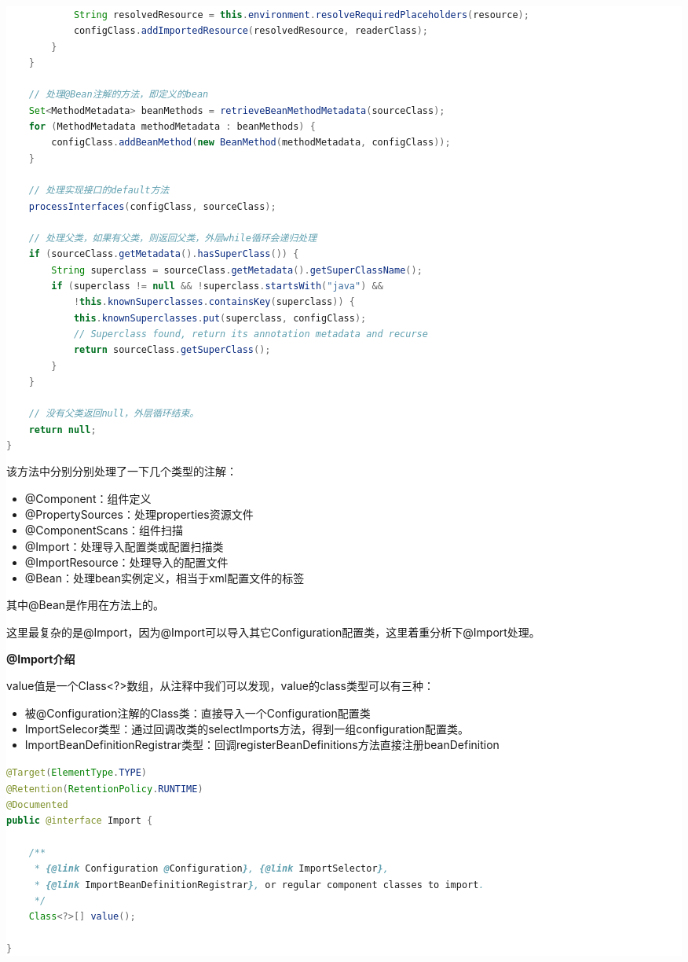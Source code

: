```java
            String resolvedResource = this.environment.resolveRequiredPlaceholders(resource);
            configClass.addImportedResource(resolvedResource, readerClass);
        }
    }

    // 处理@Bean注解的方法，即定义的bean
    Set<MethodMetadata> beanMethods = retrieveBeanMethodMetadata(sourceClass);
    for (MethodMetadata methodMetadata : beanMethods) {
        configClass.addBeanMethod(new BeanMethod(methodMetadata, configClass));
    }

    // 处理实现接口的default方法
    processInterfaces(configClass, sourceClass);

    // 处理父类，如果有父类，则返回父类，外层while循环会递归处理
    if (sourceClass.getMetadata().hasSuperClass()) {
        String superclass = sourceClass.getMetadata().getSuperClassName();
        if (superclass != null && !superclass.startsWith("java") &&
            !this.knownSuperclasses.containsKey(superclass)) {
            this.knownSuperclasses.put(superclass, configClass);
            // Superclass found, return its annotation metadata and recurse
            return sourceClass.getSuperClass();
        }
    }

    // 没有父类返回null，外层循环结束。
    return null;
}
```

该方法中分别分别处理了一下几个类型的注解：

- @Component：组件定义
- @PropertySources：处理properties资源文件
- @ComponentScans：组件扫描
- @Import：处理导入配置类或配置扫描类
- @ImportResource：处理导入的配置文件
- @Bean：处理bean实例定义，相当于xml配置文件的<Bean>标签

其中@Bean是作用在方法上的。

这里最复杂的是@Import，因为@Import可以导入其它Configuration配置类，这里着重分析下@Import处理。

**@Import介绍**

value值是一个Class<?>数组，从注释中我们可以发现，value的class类型可以有三种：

- 被@Configuration注解的Class类：直接导入一个Configuration配置类
- ImportSelecor类型：通过回调改类的selectImports方法，得到一组configuration配置类。
- ImportBeanDefinitionRegistrar类型：回调registerBeanDefinitions方法直接注册beanDefinition

```java
@Target(ElementType.TYPE)
@Retention(RetentionPolicy.RUNTIME)
@Documented
public @interface Import {

	/**
	 * {@link Configuration @Configuration}, {@link ImportSelector},
	 * {@link ImportBeanDefinitionRegistrar}, or regular component classes to import.
	 */
	Class<?>[] value();

}
```
